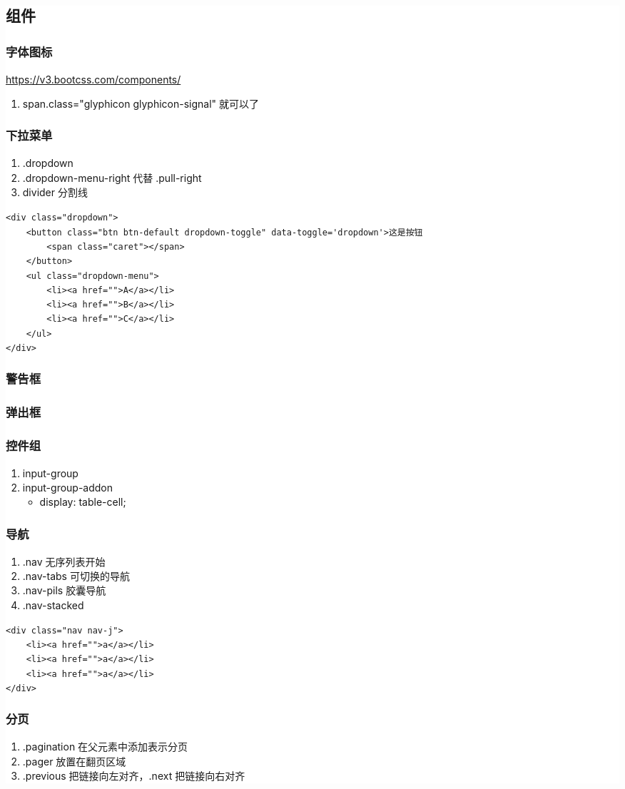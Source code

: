 ## 组件

### 字体图标
https://v3.bootcss.com/components/

1. span.class="glyphicon glyphicon-signal" 就可以了

### 下拉菜单
1. .dropdown
1. .dropdown-menu-right 代替 .pull-right
1. divider 分割线

```
<div class="dropdown">
    <button class="btn btn-default dropdown-toggle" data-toggle='dropdown'>这是按钮
        <span class="caret"></span>
    </button>
    <ul class="dropdown-menu">
        <li><a href="">A</a></li>
        <li><a href="">B</a></li>
        <li><a href="">C</a></li>
    </ul>
</div>
```

### 警告框

### 弹出框

### 控件组
1. input-group
1. input-group-addon
    * display: table-cell;

### 导航
1. .nav 无序列表开始
1. .nav-tabs 可切换的导航
1. .nav-pils 胶囊导航
1. .nav-stacked

```
<div class="nav nav-j">
    <li><a href="">a</a></li>
    <li><a href="">a</a></li>
    <li><a href="">a</a></li>
</div>
```

### 分页
1. .pagination 在父元素中添加表示分页
1. .pager 放置在翻页区域
1. .previous 把链接向左对齐，.next 把链接向右对齐
